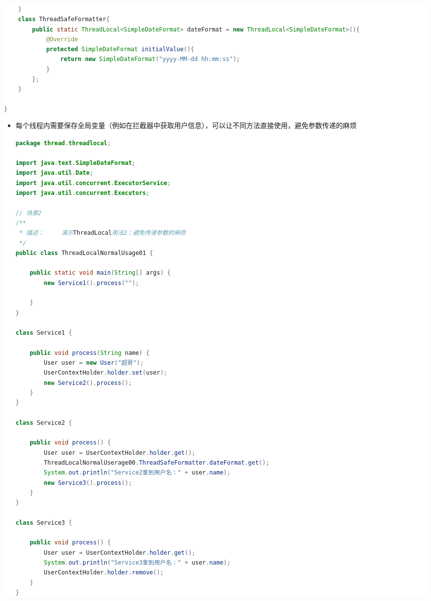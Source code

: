   ```java
      }
      class ThreadSafeFormatter{
          public static ThreadLocal<SimpleDateFormat> dateFormat = new ThreadLocal<SimpleDateFormat>(){
              @Override
              protected SimpleDateFormat initialValue(){
                  return new SimpleDateFormat("yyyy-MM-dd hh:mm:ss");
              }
          };
      }
  
  }
  ```

- 每个线程内需要保存全局变量（例如在拦截器中获取用户信息），可以让不同方法直接使用，避免参数传递的麻烦

  ```java
  package thread.threadlocal;
  
  import java.text.SimpleDateFormat;
  import java.util.Date;
  import java.util.concurrent.ExecutorService;
  import java.util.concurrent.Executors;
  
  // 场景2
  /**
   * 描述：     演示ThreadLocal用法2：避免传递参数的麻烦
   */
  public class ThreadLocalNormalUsage01 {
  
      public static void main(String[] args) {
          new Service1().process("");
  
      }
  }
  
  class Service1 {
  
      public void process(String name) {
          User user = new User("超哥");
          UserContextHolder.holder.set(user);
          new Service2().process();
      }
  }
  
  class Service2 {
  
      public void process() {
          User user = UserContextHolder.holder.get();
          ThreadLocalNormalUserage00.ThreadSafeFormatter.dateFormat.get();
          System.out.println("Service2拿到用户名：" + user.name);
          new Service3().process();
      }
  }
  
  class Service3 {
  
      public void process() {
          User user = UserContextHolder.holder.get();
          System.out.println("Service3拿到用户名：" + user.name);
          UserContextHolder.holder.remove();
      }
  }
  
  ```